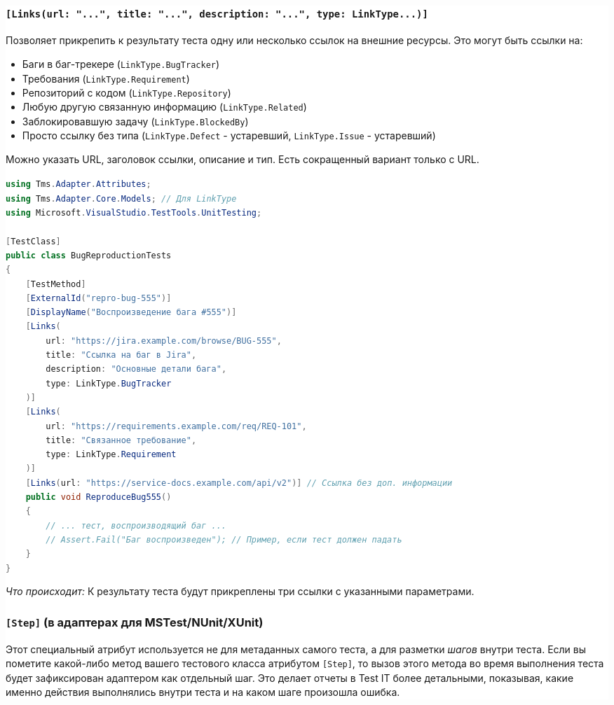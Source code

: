### `[Links(url: "...", title: "...", description: "...", type: LinkType...)]`

Позволяет прикрепить к результату теста одну или несколько ссылок на внешние ресурсы. Это могут быть ссылки на:
*   Баги в баг-трекере (`LinkType.BugTracker`)
*   Требования (`LinkType.Requirement`)
*   Репозиторий с кодом (`LinkType.Repository`)
*   Любую другую связанную информацию (`LinkType.Related`)
*   Заблокировавшую задачу (`LinkType.BlockedBy`)
*   Просто ссылку без типа (`LinkType.Defect` - устаревший, `LinkType.Issue` - устаревший)

Можно указать URL, заголовок ссылки, описание и тип. Есть сокращенный вариант только с URL.

```csharp
using Tms.Adapter.Attributes;
using Tms.Adapter.Core.Models; // Для LinkType
using Microsoft.VisualStudio.TestTools.UnitTesting;

[TestClass]
public class BugReproductionTests
{
    [TestMethod]
    [ExternalId("repro-bug-555")]
    [DisplayName("Воспроизведение бага #555")]
    [Links(
        url: "https://jira.example.com/browse/BUG-555",
        title: "Ссылка на баг в Jira",
        description: "Основные детали бага",
        type: LinkType.BugTracker
    )]
    [Links(
        url: "https://requirements.example.com/req/REQ-101",
        title: "Связанное требование",
        type: LinkType.Requirement
    )]
    [Links(url: "https://service-docs.example.com/api/v2")] // Ссылка без доп. информации
    public void ReproduceBug555()
    {
        // ... тест, воспроизводящий баг ...
        // Assert.Fail("Баг воспроизведен"); // Пример, если тест должен падать
    }
}
```
*Что происходит:* К результату теста будут прикреплены три ссылки с указанными параметрами.

### `[Step]` (в адаптерах для MSTest/NUnit/XUnit)

Этот специальный атрибут используется не для метаданных самого теста, а для разметки *шагов* внутри теста. Если вы пометите какой-либо метод вашего тестового класса атрибутом `[Step]`, то вызов этого метода во время выполнения теста будет зафиксирован адаптером как отдельный шаг. Это делает отчеты в Test IT более детальными, показывая, какие именно действия выполнялись внутри теста и на каком шаге произошла ошибка.
